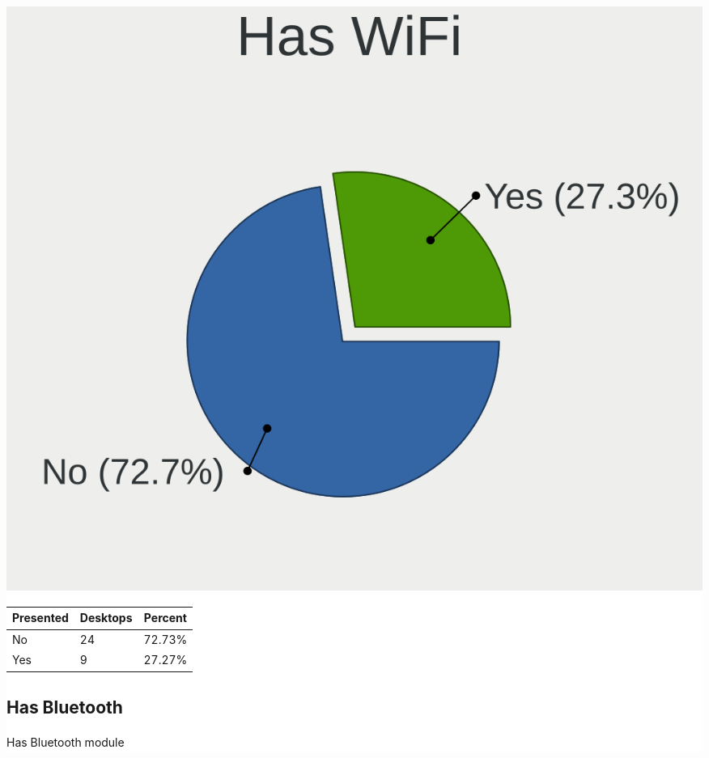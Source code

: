 ![Has WiFi](./images/pie_chart_bsd/node_has_wifi.svg)


| Presented | Desktops | Percent |
|-----------|----------|---------|
| No        | 24       | 72.73%  |
| Yes       | 9        | 27.27%  |

Has Bluetooth
-------------

Has Bluetooth module
